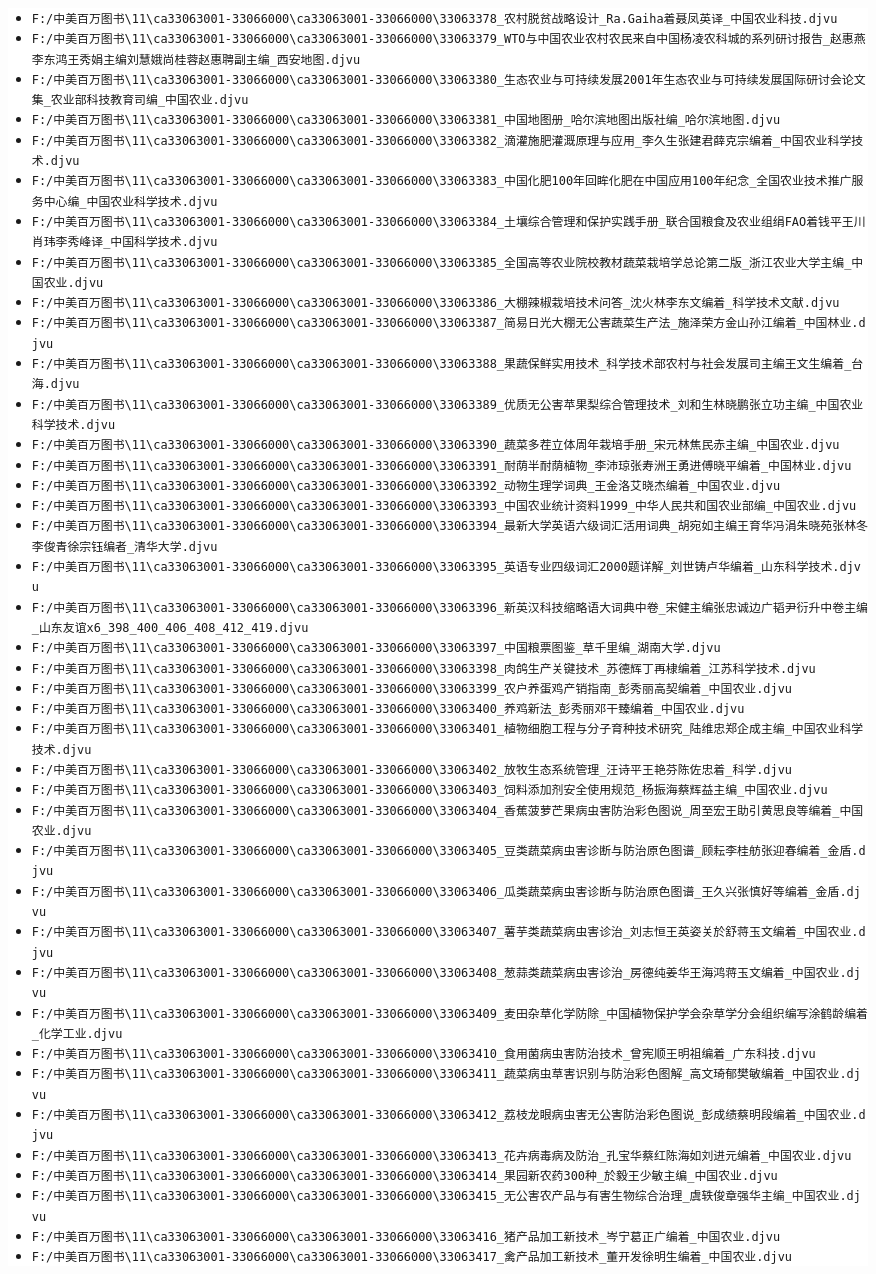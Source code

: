 - `F:/中美百万图书\11\ca33063001-33066000\ca33063001-33066000\33063378_农村脱贫战略设计_Ra.Gaiha着聂凤英译_中国农业科技.djvu`
- `F:/中美百万图书\11\ca33063001-33066000\ca33063001-33066000\33063379_WTO与中国农业农村农民来自中国杨凌农科城的系列研讨报告_赵惠燕李东鸿王秀娟主编刘慧娥尚桂蓉赵惠聘副主编_西安地图.djvu`
- `F:/中美百万图书\11\ca33063001-33066000\ca33063001-33066000\33063380_生态农业与可持续发展2001年生态农业与可持续发展国际研讨会论文集_农业部科技教育司编_中国农业.djvu`
- `F:/中美百万图书\11\ca33063001-33066000\ca33063001-33066000\33063381_中国地图册_哈尔滨地图出版社编_哈尔滨地图.djvu`
- `F:/中美百万图书\11\ca33063001-33066000\ca33063001-33066000\33063382_滴灌施肥灌溉原理与应用_李久生张建君薛克宗编着_中国农业科学技术.djvu`
- `F:/中美百万图书\11\ca33063001-33066000\ca33063001-33066000\33063383_中国化肥100年回眸化肥在中国应用100年纪念_全国农业技术推广服务中心编_中国农业科学技术.djvu`
- `F:/中美百万图书\11\ca33063001-33066000\ca33063001-33066000\33063384_土壤综合管理和保护实践手册_联合国粮食及农业组绢FAO着钱平王川肖玮李秀峰译_中国科学技术.djvu`
- `F:/中美百万图书\11\ca33063001-33066000\ca33063001-33066000\33063385_全国高等农业院校教材蔬菜栽培学总论第二版_浙江农业大学主编_中国农业.djvu`
- `F:/中美百万图书\11\ca33063001-33066000\ca33063001-33066000\33063386_大棚辣椒栽培技术问答_沈火林李东文编着_科学技术文献.djvu`
- `F:/中美百万图书\11\ca33063001-33066000\ca33063001-33066000\33063387_简易日光大棚无公害蔬菜生产法_施泽荣方金山孙江编着_中国林业.djvu`
- `F:/中美百万图书\11\ca33063001-33066000\ca33063001-33066000\33063388_果蔬保鲜实用技术_科学技术部农村与社会发展司主编王文生编着_台海.djvu`
- `F:/中美百万图书\11\ca33063001-33066000\ca33063001-33066000\33063389_优质无公害苹果梨综合管理技术_刘和生林晓鹏张立功主编_中国农业科学技术.djvu`
- `F:/中美百万图书\11\ca33063001-33066000\ca33063001-33066000\33063390_蔬菜多茬立体周年栽培手册_宋元林焦民赤主编_中国农业.djvu`
- `F:/中美百万图书\11\ca33063001-33066000\ca33063001-33066000\33063391_耐荫半耐荫植物_李沛琼张寿洲王勇进傅晓平编着_中国林业.djvu`
- `F:/中美百万图书\11\ca33063001-33066000\ca33063001-33066000\33063392_动物生理学词典_王金洛艾晓杰编着_中国农业.djvu`
- `F:/中美百万图书\11\ca33063001-33066000\ca33063001-33066000\33063393_中国农业统计资料1999_中华人民共和国农业部编_中国农业.djvu`
- `F:/中美百万图书\11\ca33063001-33066000\ca33063001-33066000\33063394_最新大学英语六级词汇活用词典_胡宛如主编王育华冯涓朱晓苑张林冬李俊青徐宗钰编者_清华大学.djvu`
- `F:/中美百万图书\11\ca33063001-33066000\ca33063001-33066000\33063395_英语专业四级词汇2000题详解_刘世铸卢华编着_山东科学技术.djvu`
- `F:/中美百万图书\11\ca33063001-33066000\ca33063001-33066000\33063396_新英汉科技缩略语大词典中卷_宋健主编张忠诚边广韬尹衍升中卷主编_山东友谊x6_398_400_406_408_412_419.djvu`
- `F:/中美百万图书\11\ca33063001-33066000\ca33063001-33066000\33063397_中国粮票图鉴_草千里编_湖南大学.djvu`
- `F:/中美百万图书\11\ca33063001-33066000\ca33063001-33066000\33063398_肉鸽生产关键技术_苏德辉丁再棣编着_江苏科学技术.djvu`
- `F:/中美百万图书\11\ca33063001-33066000\ca33063001-33066000\33063399_农户养蛋鸡产销指南_彭秀丽高契编着_中国农业.djvu`
- `F:/中美百万图书\11\ca33063001-33066000\ca33063001-33066000\33063400_养鸡新法_彭秀丽邓干臻编着_中国农业.djvu`
- `F:/中美百万图书\11\ca33063001-33066000\ca33063001-33066000\33063401_植物细胞工程与分子育种技术研究_陆维忠郑企成主编_中国农业科学技术.djvu`
- `F:/中美百万图书\11\ca33063001-33066000\ca33063001-33066000\33063402_放牧生态系统管理_汪诗平王艳芬陈佐忠着_科学.djvu`
- `F:/中美百万图书\11\ca33063001-33066000\ca33063001-33066000\33063403_饲料添加剂安全使用规范_杨振海蔡辉益主编_中国农业.djvu`
- `F:/中美百万图书\11\ca33063001-33066000\ca33063001-33066000\33063404_香蕉菠萝芒果病虫害防治彩色图说_周至宏王助引黄思良等编着_中国农业.djvu`
- `F:/中美百万图书\11\ca33063001-33066000\ca33063001-33066000\33063405_豆类蔬菜病虫害诊断与防治原色图谱_顾耘李桂舫张迎春编着_金盾.djvu`
- `F:/中美百万图书\11\ca33063001-33066000\ca33063001-33066000\33063406_瓜类蔬菜病虫害诊断与防治原色图谱_王久兴张慎好等编着_金盾.djvu`
- `F:/中美百万图书\11\ca33063001-33066000\ca33063001-33066000\33063407_薯芋类蔬菜病虫害诊治_刘志恒王英姿关於舒蒋玉文编着_中国农业.djvu`
- `F:/中美百万图书\11\ca33063001-33066000\ca33063001-33066000\33063408_葱蒜类蔬菜病虫害诊治_房德纯姜华王海鸿蒋玉文编着_中国农业.djvu`
- `F:/中美百万图书\11\ca33063001-33066000\ca33063001-33066000\33063409_麦田杂草化学防除_中国植物保护学会杂草学分会组织编写涂鹤龄编着_化学工业.djvu`
- `F:/中美百万图书\11\ca33063001-33066000\ca33063001-33066000\33063410_食用菌病虫害防治技术_曾宪顺王明祖编着_广东科技.djvu`
- `F:/中美百万图书\11\ca33063001-33066000\ca33063001-33066000\33063411_蔬菜病虫草害识别与防治彩色图解_高文琦郁樊敏编着_中国农业.djvu`
- `F:/中美百万图书\11\ca33063001-33066000\ca33063001-33066000\33063412_荔枝龙眼病虫害无公害防治彩色图说_彭成绩蔡明段编着_中国农业.djvu`
- `F:/中美百万图书\11\ca33063001-33066000\ca33063001-33066000\33063413_花卉病毒病及防治_孔宝华蔡红陈海如刘进元编着_中国农业.djvu`
- `F:/中美百万图书\11\ca33063001-33066000\ca33063001-33066000\33063414_果园新农药300种_於毅王少敏主编_中国农业.djvu`
- `F:/中美百万图书\11\ca33063001-33066000\ca33063001-33066000\33063415_无公害农产品与有害生物综合治理_虞轶俊章强华主编_中国农业.djvu`
- `F:/中美百万图书\11\ca33063001-33066000\ca33063001-33066000\33063416_猪产品加工新技术_岑宁葛正广编着_中国农业.djvu`
- `F:/中美百万图书\11\ca33063001-33066000\ca33063001-33066000\33063417_禽产品加工新技术_董开发徐明生编着_中国农业.djvu`